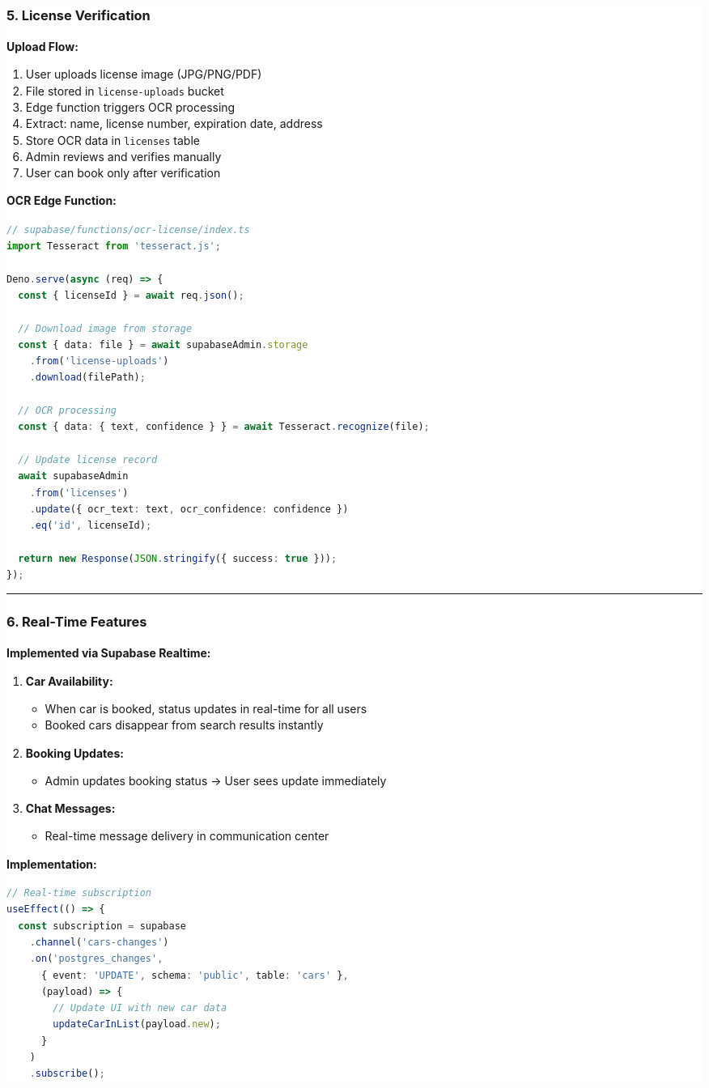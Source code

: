 ### 5. License Verification

**Upload Flow:**
1. User uploads license image (JPG/PNG/PDF)
2. File stored in `license-uploads` bucket
3. Edge function triggers OCR processing
4. Extract: name, license number, expiration date, address
5. Store OCR data in `licenses` table
6. Admin reviews and verifies manually
7. User can book only after verification

**OCR Edge Function:**
```typescript
// supabase/functions/ocr-license/index.ts
import Tesseract from 'tesseract.js';

Deno.serve(async (req) => {
  const { licenseId } = await req.json();
  
  // Download image from storage
  const { data: file } = await supabaseAdmin.storage
    .from('license-uploads')
    .download(filePath);
  
  // OCR processing
  const { data: { text, confidence } } = await Tesseract.recognize(file);
  
  // Update license record
  await supabaseAdmin
    .from('licenses')
    .update({ ocr_text: text, ocr_confidence: confidence })
    .eq('id', licenseId);
  
  return new Response(JSON.stringify({ success: true }));
});
```

---

### 6. Real-Time Features

**Implemented via Supabase Realtime:**

1. **Car Availability:**
   - When car is booked, status updates in real-time for all users
   - Booked cars disappear from search results instantly

2. **Booking Updates:**
   - Admin updates booking status → User sees update immediately

3. **Chat Messages:**
   - Real-time message delivery in communication center

**Implementation:**
```typescript
// Real-time subscription
useEffect(() => {
  const subscription = supabase
    .channel('cars-changes')
    .on('postgres_changes', 
      { event: 'UPDATE', schema: 'public', table: 'cars' },
      (payload) => {
        // Update UI with new car data
        updateCarInList(payload.new);
      }
    )
    .subscribe();
```